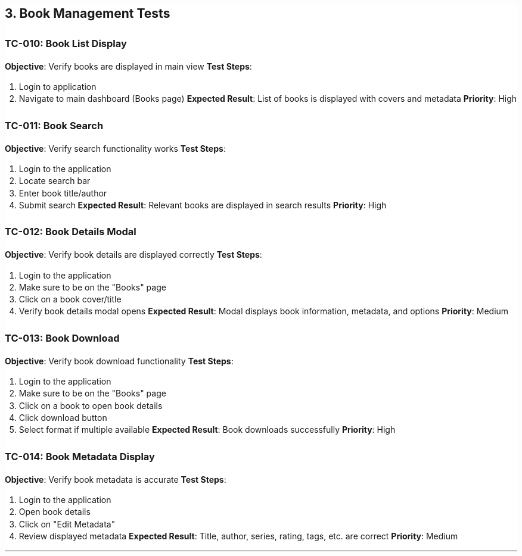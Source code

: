 
## 3. Book Management Tests

### TC-010: Book List Display
**Objective**: Verify books are displayed in main view
**Test Steps**:
1. Login to application
2. Navigate to main dashboard (Books page)
**Expected Result**: List of books is displayed with covers and metadata
**Priority**: High

### TC-011: Book Search
**Objective**: Verify search functionality works
**Test Steps**:
1. Login to the application
2. Locate search bar
3. Enter book title/author
4. Submit search
**Expected Result**: Relevant books are displayed in search results
**Priority**: High

### TC-012: Book Details Modal
**Objective**: Verify book details are displayed correctly
**Test Steps**:
1. Login to the application
2. Make sure to be on the "Books" page
2. Click on a book cover/title
2. Verify book details modal opens
**Expected Result**: Modal displays book information, metadata, and options
**Priority**: Medium

### TC-013: Book Download
**Objective**: Verify book download functionality
**Test Steps**:
1. Login to the application
2. Make sure to be on the "Books" page
3. Click on a book to open book details
2. Click download button
3. Select format if multiple available
**Expected Result**: Book downloads successfully
**Priority**: High

### TC-014: Book Metadata Display
**Objective**: Verify book metadata is accurate
**Test Steps**:
1. Login to the application
2. Open book details
3. Click on "Edit Metadata"
3. Review displayed metadata
**Expected Result**: Title, author, series, rating, tags, etc. are correct
**Priority**: Medium

---